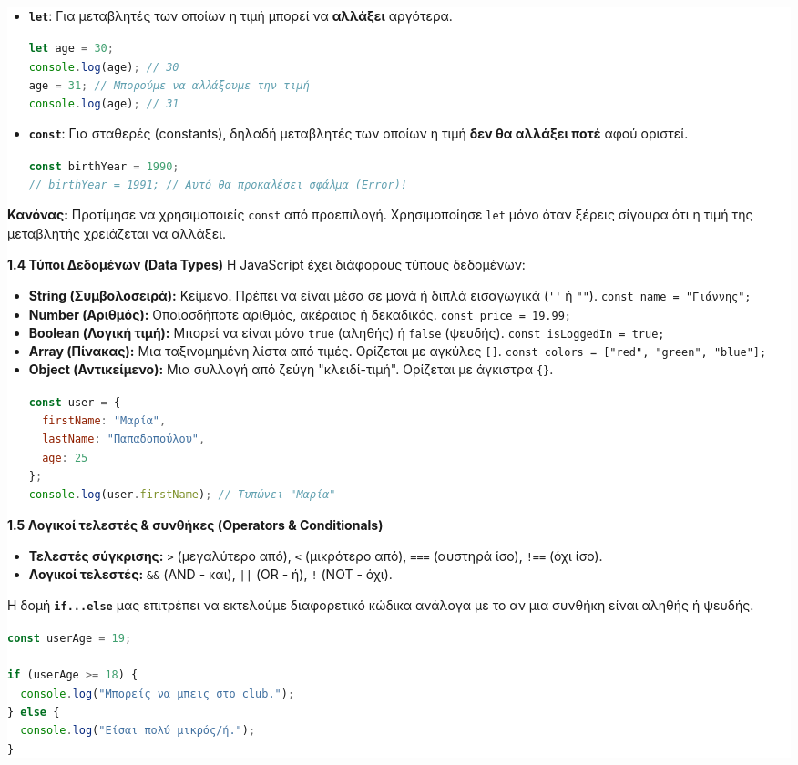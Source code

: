 *   **`let`**: Για μεταβλητές των οποίων η τιμή μπορεί να **αλλάξει** αργότερα.
    ```javascript
    let age = 30;
    console.log(age); // 30
    age = 31; // Μπορούμε να αλλάξουμε την τιμή
    console.log(age); // 31
    ```
*   **`const`**: Για σταθερές (constants), δηλαδή μεταβλητές των οποίων η τιμή **δεν θα αλλάξει ποτέ** αφού οριστεί.
    ```javascript
    const birthYear = 1990;
    // birthYear = 1991; // Αυτό θα προκαλέσει σφάλμα (Error)!
    ```
**Κανόνας:** Προτίμησε να χρησιμοποιείς `const` από προεπιλογή. Χρησιμοποίησε `let` μόνο όταν ξέρεις σίγουρα ότι η τιμή της μεταβλητής χρειάζεται να αλλάξει.

**1.4 Τύποι Δεδομένων (Data Types)**
Η JavaScript έχει διάφορους τύπους δεδομένων:
*   **String (Συμβολοσειρά):** Κείμενο. Πρέπει να είναι μέσα σε μονά ή διπλά εισαγωγικά (`''` ή `""`).
    `const name = "Γιάννης";`
*   **Number (Αριθμός):** Οποιοσδήποτε αριθμός, ακέραιος ή δεκαδικός.
    `const price = 19.99;`
*   **Boolean (Λογική τιμή):** Μπορεί να είναι μόνο `true` (αληθής) ή `false` (ψευδής).
    `const isLoggedIn = true;`
*   **Array (Πίνακας):** Μια ταξινομημένη λίστα από τιμές. Ορίζεται με αγκύλες `[]`.
    `const colors = ["red", "green", "blue"];`
*   **Object (Αντικείμενο):** Μια συλλογή από ζεύγη "κλειδί-τιμή". Ορίζεται με άγκιστρα `{}`.
    ```javascript
    const user = {
      firstName: "Μαρία",
      lastName: "Παπαδοπούλου",
      age: 25
    };
    console.log(user.firstName); // Τυπώνει "Μαρία"
    ```

**1.5 Λογικοί τελεστές & συνθήκες (Operators & Conditionals)**

*   **Τελεστές σύγκρισης:** `>` (μεγαλύτερο από), `<` (μικρότερο από), `===` (αυστηρά ίσο), `!==` (όχι ίσο).
*   **Λογικοί τελεστές:** `&&` (AND - και), `||` (OR - ή), `!` (NOT - όχι).

Η δομή **`if...else`** μας επιτρέπει να εκτελούμε διαφορετικό κώδικα ανάλογα με το αν μια συνθήκη είναι αληθής ή ψευδής.
```javascript
const userAge = 19;

if (userAge >= 18) {
  console.log("Μπορείς να μπεις στο club.");
} else {
  console.log("Είσαι πολύ μικρός/ή.");
}
```
